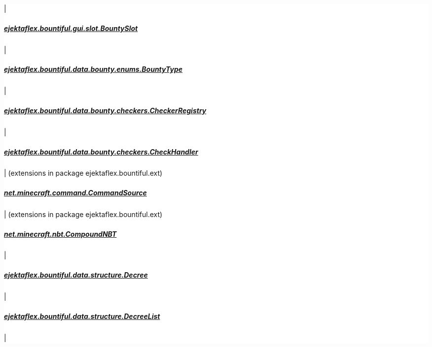 
|

##### [ejektaflex.bountiful.gui.slot.BountySlot](../ejektaflex.bountiful.gui.slot/-bounty-slot/index.md)


|

##### [ejektaflex.bountiful.data.bounty.enums.BountyType](../ejektaflex.bountiful.data.bounty.enums/-bounty-type/index.md)


|

##### [ejektaflex.bountiful.data.bounty.checkers.CheckerRegistry](../ejektaflex.bountiful.data.bounty.checkers/-checker-registry/index.md)


|

##### [ejektaflex.bountiful.data.bounty.checkers.CheckHandler](../ejektaflex.bountiful.data.bounty.checkers/-check-handler/index.md)


| (extensions in package ejektaflex.bountiful.ext)

##### [net.minecraft.command.CommandSource](../ejektaflex.bountiful.ext/net.minecraft.command.-command-source/index.md)


| (extensions in package ejektaflex.bountiful.ext)

##### [net.minecraft.nbt.CompoundNBT](../ejektaflex.bountiful.ext/net.minecraft.nbt.-compound-n-b-t/index.md)


|

##### [ejektaflex.bountiful.data.structure.Decree](../ejektaflex.bountiful.data.structure/-decree/index.md)


|

##### [ejektaflex.bountiful.data.structure.DecreeList](../ejektaflex.bountiful.data.structure/-decree-list/index.md)


|
